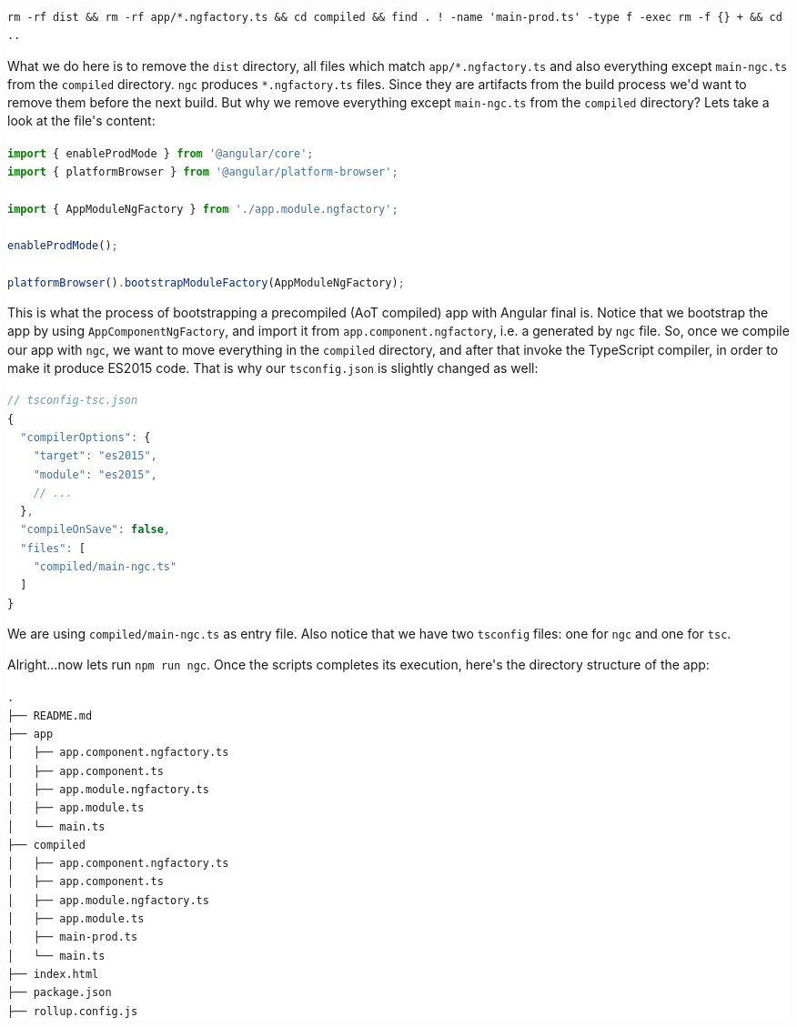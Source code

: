 ```shell
rm -rf dist && rm -rf app/*.ngfactory.ts && cd compiled && find . ! -name 'main-prod.ts' -type f -exec rm -f {} + && cd ..
```

What we do here is to remove the `dist` directory, all files which match `app/*.ngfactory.ts` and also everything except `main-ngc.ts` from the `compiled` directory. `ngc` produces `*.ngfactory.ts` files. Since they are artifacts from the build process we'd want to remove them before the next build. But why we remove everything except `main-ngc.ts` from the `compiled` directory? Lets take a look at the file's content:

```javascript
import { enableProdMode } from '@angular/core';
import { platformBrowser } from '@angular/platform-browser';

import { AppModuleNgFactory } from './app.module.ngfactory';

enableProdMode();

platformBrowser().bootstrapModuleFactory(AppModuleNgFactory);
```

This is what the process of bootstrapping a precompiled (AoT compiled) app with Angular final is. Notice that we bootstrap the app by using `AppComponentNgFactory`, and import it from `app.component.ngfactory`, i.e. a generated by `ngc` file. So, once we compile our app with `ngc`, we want to move everything in the `compiled` directory, and after that invoke the TypeScript compiler, in order to make it produce ES2015 code. That is why our `tsconfig.json` is slightly changed as well:

```javascript
// tsconfig-tsc.json
{
  "compilerOptions": {
    "target": "es2015",
    "module": "es2015",
    // ...
  },
  "compileOnSave": false,
  "files": [
    "compiled/main-ngc.ts"
  ]
}
```

We are using `compiled/main-ngc.ts` as entry file. Also notice that we have two `tsconfig` files: one for `ngc` and one for `tsc`.

Alright...now lets run `npm run ngc`. Once the scripts completes its execution, here's the directory structure of the app:

```
.
├── README.md
├── app
│   ├── app.component.ngfactory.ts
│   ├── app.component.ts
│   ├── app.module.ngfactory.ts
│   ├── app.module.ts
│   └── main.ts
├── compiled
│   ├── app.component.ngfactory.ts
│   ├── app.component.ts
│   ├── app.module.ngfactory.ts
│   ├── app.module.ts
│   ├── main-prod.ts
│   └── main.ts
├── index.html
├── package.json
├── rollup.config.js
```